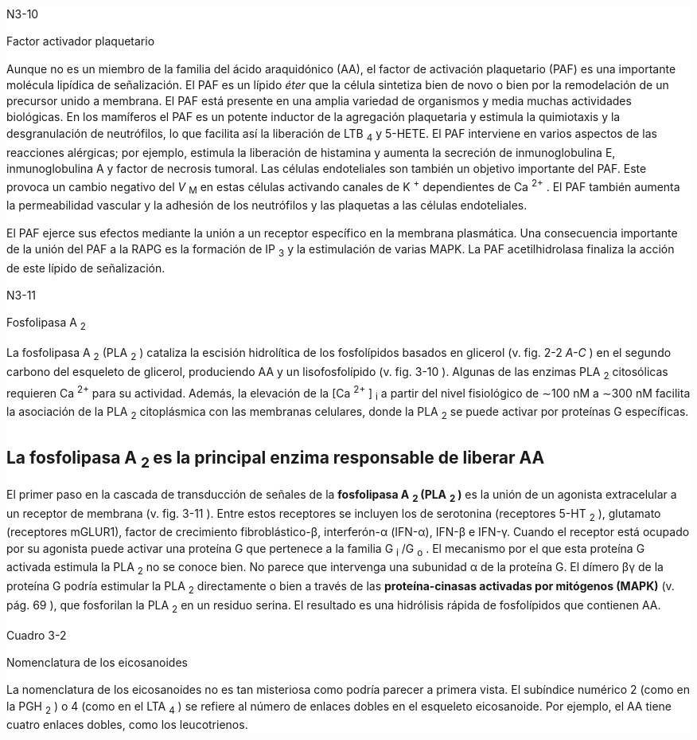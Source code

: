 N3-10

Factor activador plaquetario

Aunque no es un miembro de la familia del ácido araquidónico (AA), el factor de activación plaquetario (PAF) es una importante molécula lipídica de señalización. El PAF es un lípido _éter_ que la célula sintetiza bien de novo o bien por la remodelación de un precursor unido a membrana. El PAF está presente en una amplia variedad de organismos y media muchas actividades biológicas. En los mamíferos el PAF es un potente inductor de la agregación plaquetaria y estimula la quimiotaxis y la desgranulación de neutrófilos, lo que facilita así la liberación de LTB <sub>4</sub> y 5-HETE. El PAF interviene en varios aspectos de las reacciones alérgicas; por ejemplo, estimula la liberación de histamina y aumenta la secreción de inmunoglobulina E, inmunoglobulina A y factor de necrosis tumoral. Las células endoteliales son también un objetivo importante del PAF. Este provoca un cambio negativo del _V_ <sub> M</sub> en estas células activando canales de K <sup>+</sup> dependientes de Ca <sup>2+</sup> . El PAF también aumenta la permeabilidad vascular y la adhesión de los neutrófilos y las plaquetas a las células endoteliales.

El PAF ejerce sus efectos mediante la unión a un receptor específico en la membrana plasmática. Una consecuencia importante de la unión del PAF a la RAPG es la formación de IP <sub>3</sub> y la estimulación de varias MAPK. La PAF acetilhidrolasa finaliza la acción de este lípido de señalización.

N3-11

Fosfolipasa A <sub>2</sub>

La fosfolipasa A <sub>2</sub> (PLA <sub>2</sub> ) cataliza la escisión hidrolítica de los fosfolípidos basados en glicerol (v. fig. 2-2 _A-C_ ) en el segundo carbono del esqueleto de glicerol, produciendo AA y un lisofosfolípido (v. fig. 3-10 ). Algunas de las enzimas PLA <sub>2</sub> citosólicas requieren Ca <sup>2+</sup> para su actividad. Además, la elevación de la [Ca <sup>2+</sup> ] <sub>i</sub> a partir del nivel fisiológico de ∼100 nM a ∼300 nM facilita la asociación de la PLA <sub>2</sub> citoplásmica con las membranas celulares, donde la PLA <sub>2</sub> se puede activar por proteínas G específicas.

## La fosfolipasa A <sub>2 </sub> es la principal enzima responsable de liberar AA

El primer paso en la cascada de transducción de señales de la **fosfolipasa A** <sub><b> 2 </b></sub> **(PLA** <sub><b> 2 </b></sub> **)** es la unión de un agonista extracelular a un receptor de membrana (v. fig. 3-11 ). Entre estos receptores se incluyen los de serotonina (receptores 5-HT <sub>2</sub> ), glutamato (receptores mGLUR1), factor de crecimiento fibroblástico-β, interferón-α (IFN-α), IFN-β e IFN-γ. Cuando el receptor está ocupado por su agonista puede activar una proteína G que pertenece a la familia G <sub>i</sub> /G <sub>o</sub> . El mecanismo por el que esta proteína G activada estimula la PLA <sub>2</sub> no se conoce bien. No parece que intervenga una subunidad α de la proteína G. El dímero βγ de la proteína G podría estimular la PLA <sub>2</sub> directamente o bien a través de las **proteína-cinasas activadas por mitógenos (MAPK)** (v. pág. 69 ), que fosforilan la PLA <sub>2</sub> en un residuo serina. El resultado es una hidrólisis rápida de fosfolípidos que contienen AA.

Cuadro 3-2

Nomenclatura de los eicosanoides

La nomenclatura de los eicosanoides no es tan misteriosa como podría parecer a primera vista. El subíndice numérico 2 (como en la PGH <sub>2</sub> ) o 4 (como en el LTA <sub>4</sub> ) se refiere al número de enlaces dobles en el esqueleto eicosanoide. Por ejemplo, el AA tiene cuatro enlaces dobles, como los leucotrienos.
